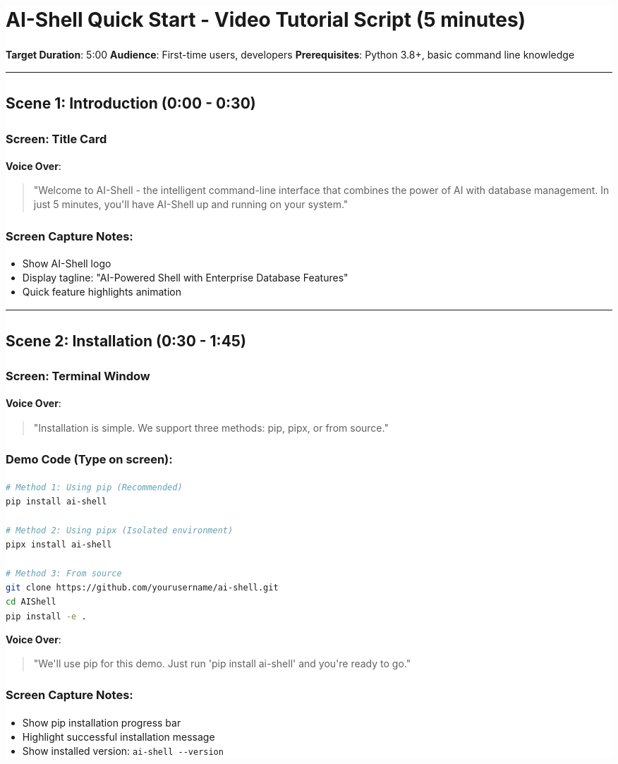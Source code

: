 # AI-Shell Quick Start - Video Tutorial Script (5 minutes)

**Target Duration**: 5:00
**Audience**: First-time users, developers
**Prerequisites**: Python 3.8+, basic command line knowledge

---

## Scene 1: Introduction (0:00 - 0:30)

### Screen: Title Card
**Voice Over**:
> "Welcome to AI-Shell - the intelligent command-line interface that combines the power of AI with database management. In just 5 minutes, you'll have AI-Shell up and running on your system."

### Screen Capture Notes:
- Show AI-Shell logo
- Display tagline: "AI-Powered Shell with Enterprise Database Features"
- Quick feature highlights animation

---

## Scene 2: Installation (0:30 - 1:45)

### Screen: Terminal Window
**Voice Over**:
> "Installation is simple. We support three methods: pip, pipx, or from source."

### Demo Code (Type on screen):
```bash
# Method 1: Using pip (Recommended)
pip install ai-shell

# Method 2: Using pipx (Isolated environment)
pipx install ai-shell

# Method 3: From source
git clone https://github.com/yourusername/ai-shell.git
cd AIShell
pip install -e .
```

**Voice Over**:
> "We'll use pip for this demo. Just run 'pip install ai-shell' and you're ready to go."

### Screen Capture Notes:
- Show pip installation progress bar
- Highlight successful installation message
- Show installed version: `ai-shell --version`
